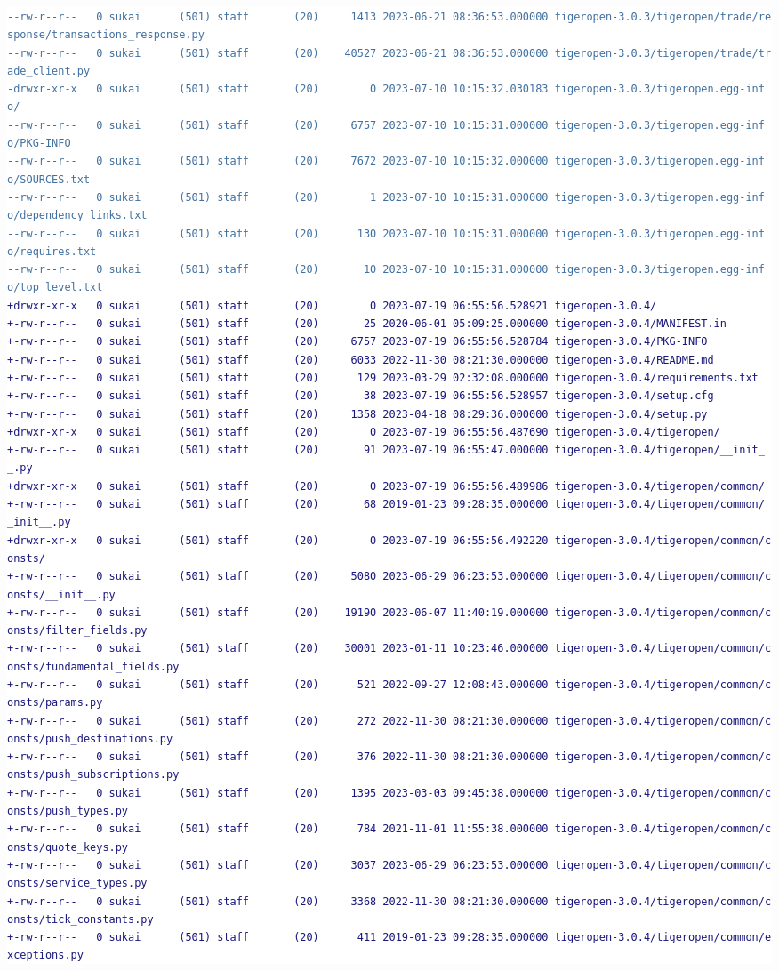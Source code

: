 ```diff
--rw-r--r--   0 sukai      (501) staff       (20)     1413 2023-06-21 08:36:53.000000 tigeropen-3.0.3/tigeropen/trade/response/transactions_response.py
--rw-r--r--   0 sukai      (501) staff       (20)    40527 2023-06-21 08:36:53.000000 tigeropen-3.0.3/tigeropen/trade/trade_client.py
-drwxr-xr-x   0 sukai      (501) staff       (20)        0 2023-07-10 10:15:32.030183 tigeropen-3.0.3/tigeropen.egg-info/
--rw-r--r--   0 sukai      (501) staff       (20)     6757 2023-07-10 10:15:31.000000 tigeropen-3.0.3/tigeropen.egg-info/PKG-INFO
--rw-r--r--   0 sukai      (501) staff       (20)     7672 2023-07-10 10:15:32.000000 tigeropen-3.0.3/tigeropen.egg-info/SOURCES.txt
--rw-r--r--   0 sukai      (501) staff       (20)        1 2023-07-10 10:15:31.000000 tigeropen-3.0.3/tigeropen.egg-info/dependency_links.txt
--rw-r--r--   0 sukai      (501) staff       (20)      130 2023-07-10 10:15:31.000000 tigeropen-3.0.3/tigeropen.egg-info/requires.txt
--rw-r--r--   0 sukai      (501) staff       (20)       10 2023-07-10 10:15:31.000000 tigeropen-3.0.3/tigeropen.egg-info/top_level.txt
+drwxr-xr-x   0 sukai      (501) staff       (20)        0 2023-07-19 06:55:56.528921 tigeropen-3.0.4/
+-rw-r--r--   0 sukai      (501) staff       (20)       25 2020-06-01 05:09:25.000000 tigeropen-3.0.4/MANIFEST.in
+-rw-r--r--   0 sukai      (501) staff       (20)     6757 2023-07-19 06:55:56.528784 tigeropen-3.0.4/PKG-INFO
+-rw-r--r--   0 sukai      (501) staff       (20)     6033 2022-11-30 08:21:30.000000 tigeropen-3.0.4/README.md
+-rw-r--r--   0 sukai      (501) staff       (20)      129 2023-03-29 02:32:08.000000 tigeropen-3.0.4/requirements.txt
+-rw-r--r--   0 sukai      (501) staff       (20)       38 2023-07-19 06:55:56.528957 tigeropen-3.0.4/setup.cfg
+-rw-r--r--   0 sukai      (501) staff       (20)     1358 2023-04-18 08:29:36.000000 tigeropen-3.0.4/setup.py
+drwxr-xr-x   0 sukai      (501) staff       (20)        0 2023-07-19 06:55:56.487690 tigeropen-3.0.4/tigeropen/
+-rw-r--r--   0 sukai      (501) staff       (20)       91 2023-07-19 06:55:47.000000 tigeropen-3.0.4/tigeropen/__init__.py
+drwxr-xr-x   0 sukai      (501) staff       (20)        0 2023-07-19 06:55:56.489986 tigeropen-3.0.4/tigeropen/common/
+-rw-r--r--   0 sukai      (501) staff       (20)       68 2019-01-23 09:28:35.000000 tigeropen-3.0.4/tigeropen/common/__init__.py
+drwxr-xr-x   0 sukai      (501) staff       (20)        0 2023-07-19 06:55:56.492220 tigeropen-3.0.4/tigeropen/common/consts/
+-rw-r--r--   0 sukai      (501) staff       (20)     5080 2023-06-29 06:23:53.000000 tigeropen-3.0.4/tigeropen/common/consts/__init__.py
+-rw-r--r--   0 sukai      (501) staff       (20)    19190 2023-06-07 11:40:19.000000 tigeropen-3.0.4/tigeropen/common/consts/filter_fields.py
+-rw-r--r--   0 sukai      (501) staff       (20)    30001 2023-01-11 10:23:46.000000 tigeropen-3.0.4/tigeropen/common/consts/fundamental_fields.py
+-rw-r--r--   0 sukai      (501) staff       (20)      521 2022-09-27 12:08:43.000000 tigeropen-3.0.4/tigeropen/common/consts/params.py
+-rw-r--r--   0 sukai      (501) staff       (20)      272 2022-11-30 08:21:30.000000 tigeropen-3.0.4/tigeropen/common/consts/push_destinations.py
+-rw-r--r--   0 sukai      (501) staff       (20)      376 2022-11-30 08:21:30.000000 tigeropen-3.0.4/tigeropen/common/consts/push_subscriptions.py
+-rw-r--r--   0 sukai      (501) staff       (20)     1395 2023-03-03 09:45:38.000000 tigeropen-3.0.4/tigeropen/common/consts/push_types.py
+-rw-r--r--   0 sukai      (501) staff       (20)      784 2021-11-01 11:55:38.000000 tigeropen-3.0.4/tigeropen/common/consts/quote_keys.py
+-rw-r--r--   0 sukai      (501) staff       (20)     3037 2023-06-29 06:23:53.000000 tigeropen-3.0.4/tigeropen/common/consts/service_types.py
+-rw-r--r--   0 sukai      (501) staff       (20)     3368 2022-11-30 08:21:30.000000 tigeropen-3.0.4/tigeropen/common/consts/tick_constants.py
+-rw-r--r--   0 sukai      (501) staff       (20)      411 2019-01-23 09:28:35.000000 tigeropen-3.0.4/tigeropen/common/exceptions.py
```